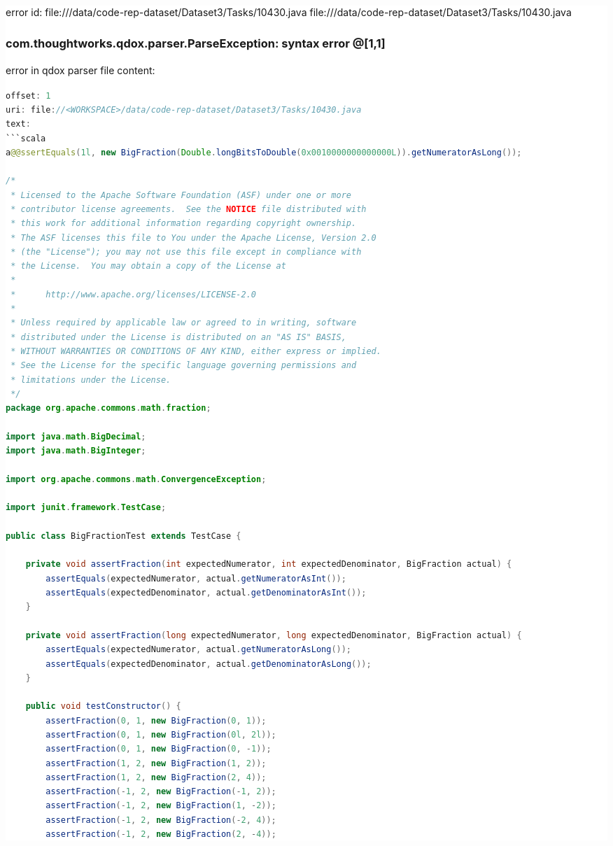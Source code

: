 error id: file://<WORKSPACE>/data/code-rep-dataset/Dataset3/Tasks/10430.java
file://<WORKSPACE>/data/code-rep-dataset/Dataset3/Tasks/10430.java
### com.thoughtworks.qdox.parser.ParseException: syntax error @[1,1]

error in qdox parser
file content:
```java
offset: 1
uri: file://<WORKSPACE>/data/code-rep-dataset/Dataset3/Tasks/10430.java
text:
```scala
a@@ssertEquals(1l, new BigFraction(Double.longBitsToDouble(0x0010000000000000L)).getNumeratorAsLong());

/*
 * Licensed to the Apache Software Foundation (ASF) under one or more
 * contributor license agreements.  See the NOTICE file distributed with
 * this work for additional information regarding copyright ownership.
 * The ASF licenses this file to You under the Apache License, Version 2.0
 * (the "License"); you may not use this file except in compliance with
 * the License.  You may obtain a copy of the License at
 *
 *      http://www.apache.org/licenses/LICENSE-2.0
 *
 * Unless required by applicable law or agreed to in writing, software
 * distributed under the License is distributed on an "AS IS" BASIS,
 * WITHOUT WARRANTIES OR CONDITIONS OF ANY KIND, either express or implied.
 * See the License for the specific language governing permissions and
 * limitations under the License.
 */
package org.apache.commons.math.fraction;

import java.math.BigDecimal;
import java.math.BigInteger;

import org.apache.commons.math.ConvergenceException;

import junit.framework.TestCase;

public class BigFractionTest extends TestCase {

    private void assertFraction(int expectedNumerator, int expectedDenominator, BigFraction actual) {
        assertEquals(expectedNumerator, actual.getNumeratorAsInt());
        assertEquals(expectedDenominator, actual.getDenominatorAsInt());
    }

    private void assertFraction(long expectedNumerator, long expectedDenominator, BigFraction actual) {
        assertEquals(expectedNumerator, actual.getNumeratorAsLong());
        assertEquals(expectedDenominator, actual.getDenominatorAsLong());
    }

    public void testConstructor() {
        assertFraction(0, 1, new BigFraction(0, 1));
        assertFraction(0, 1, new BigFraction(0l, 2l));
        assertFraction(0, 1, new BigFraction(0, -1));
        assertFraction(1, 2, new BigFraction(1, 2));
        assertFraction(1, 2, new BigFraction(2, 4));
        assertFraction(-1, 2, new BigFraction(-1, 2));
        assertFraction(-1, 2, new BigFraction(1, -2));
        assertFraction(-1, 2, new BigFraction(-2, 4));
        assertFraction(-1, 2, new BigFraction(2, -4));
```